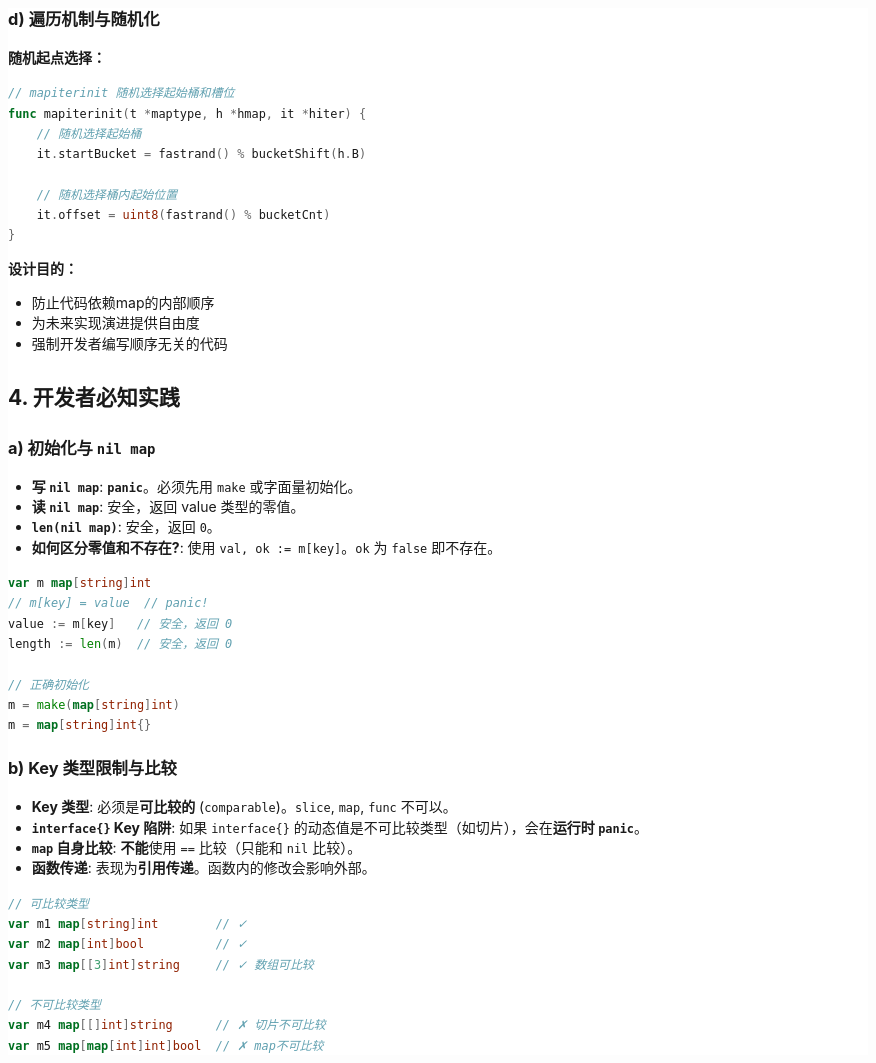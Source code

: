 ### d) 遍历机制与随机化

**随机起点选择：**
```go
// mapiterinit 随机选择起始桶和槽位
func mapiterinit(t *maptype, h *hmap, it *hiter) {
    // 随机选择起始桶
    it.startBucket = fastrand() % bucketShift(h.B)
    
    // 随机选择桶内起始位置
    it.offset = uint8(fastrand() % bucketCnt)
}
```

**设计目的：**
- 防止代码依赖map的内部顺序
- 为未来实现演进提供自由度
- 强制开发者编写顺序无关的代码

## 4. 开发者必知实践

### a) 初始化与 `nil map`

- **写 `nil map`**: **`panic`**。必须先用 `make` 或字面量初始化。
- **读 `nil map`**: 安全，返回 value 类型的零值。
- **`len(nil map)`**: 安全，返回 `0`。
- **如何区分零值和不存在?**: 使用 `val, ok := m[key]`。`ok` 为 `false` 即不存在。

```go
var m map[string]int
// m[key] = value  // panic!
value := m[key]   // 安全，返回 0
length := len(m)  // 安全，返回 0

// 正确初始化
m = make(map[string]int)
m = map[string]int{}
```

### b) Key 类型限制与比较

- **Key 类型**: 必须是**可比较的** (`comparable`)。`slice`, `map`, `func` 不可以。
- **`interface{}` Key 陷阱**: 如果 `interface{}` 的动态值是不可比较类型（如切片），会在**运行时 `panic`**。
- **`map` 自身比较**: **不能**使用 `==` 比较（只能和 `nil` 比较）。
- **函数传递**: 表现为**引用传递**。函数内的修改会影响外部。

```go
// 可比较类型
var m1 map[string]int        // ✓
var m2 map[int]bool          // ✓
var m3 map[[3]int]string     // ✓ 数组可比较

// 不可比较类型
var m4 map[[]int]string      // ✗ 切片不可比较
var m5 map[map[int]int]bool  // ✗ map不可比较
```
